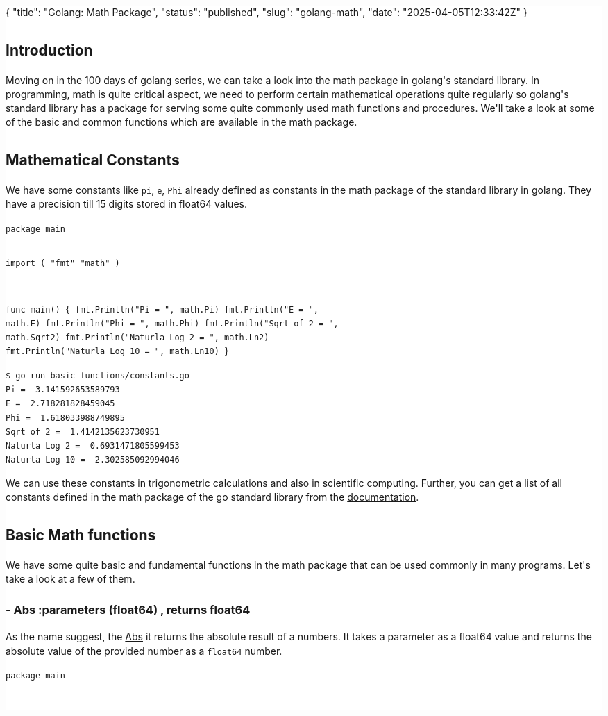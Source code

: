 {
  "title": "Golang: Math Package",
  "status": "published",
  "slug": "golang-math",
  "date": "2025-04-05T12:33:42Z"
}

<h2>Introduction</h2>
<p>Moving on in the 100 days of golang series, we can take a look into the math package in golang's standard library. In programming, math is quite critical aspect, we need to perform certain mathematical operations quite regularly so golang's standard library has a package for serving some quite commonly used math functions and procedures. We'll take a look at some of the basic and common functions which are available in the math package.</p>
<h2>Mathematical Constants</h2>
<p>We have some constants like <code>pi</code>, <code>e</code>, <code>Phi</code> already defined as constants in the math package of the standard library in golang. They have a precision till 15 digits stored in float64 values.</p>
<pre><code class="language-go">package main

import (
	&quot;fmt&quot;
	&quot;math&quot;
)

func main() {
	fmt.Println(&quot;Pi = &quot;, math.Pi)
	fmt.Println(&quot;E = &quot;, math.E)
	fmt.Println(&quot;Phi = &quot;, math.Phi)
	fmt.Println(&quot;Sqrt of 2 = &quot;, math.Sqrt2)
	fmt.Println(&quot;Naturla Log 2 = &quot;, math.Ln2)
	fmt.Println(&quot;Naturla Log 10 = &quot;, math.Ln10)
}
</code></pre>
<pre><code>$ go run basic-functions/constants.go
Pi =  3.141592653589793
E =  2.718281828459045
Phi =  1.618033988749895
Sqrt of 2 =  1.4142135623730951
Naturla Log 2 =  0.6931471805599453
Naturla Log 10 =  2.302585092994046
</code></pre>
<p>We can use these constants in trigonometric calculations and also in scientific computing. Further, you can get a list of all constants defined in the math package of the go standard library from the <a href="https://pkg.go.dev/math#pkg-constants">documentation</a>.</p>
<h2>Basic Math functions</h2>
<p>We have some quite basic and fundamental functions in the math package that can be used commonly in many programs. Let's take a look at a few of them.</p>
<h3>- Abs :parameters (float64) , returns float64</h3>
<p>As the name suggest, the <a href="https://pkg.go.dev/math#Abs">Abs</a> it returns the absolute result of a numbers. It takes a parameter as a float64 value and returns the absolute value of the provided number as a <code>float64</code> number.</p>
<pre><code class="language-go">package main
